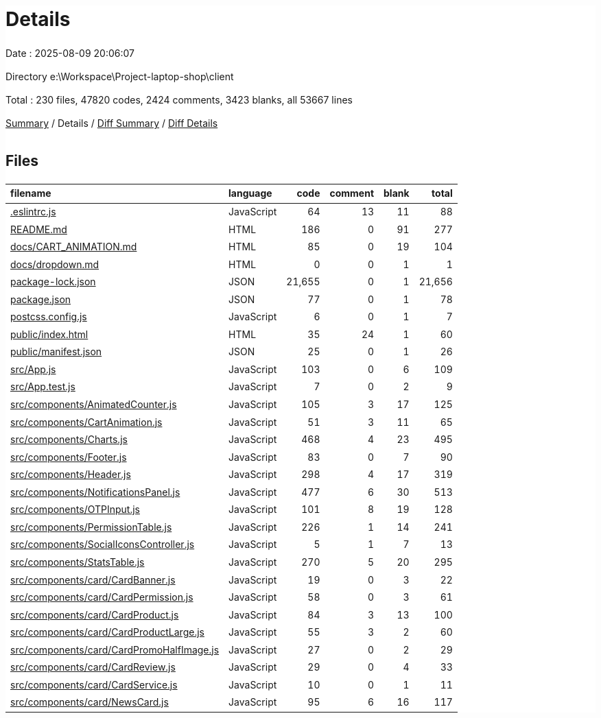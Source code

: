# Details

Date : 2025-08-09 20:06:07

Directory e:\\Workspace\\Project-laptop-shop\\client

Total : 230 files,  47820 codes, 2424 comments, 3423 blanks, all 53667 lines

[Summary](results.md) / Details / [Diff Summary](diff.md) / [Diff Details](diff-details.md)

## Files
| filename | language | code | comment | blank | total |
| :--- | :--- | ---: | ---: | ---: | ---: |
| [.eslintrc.js](/.eslintrc.js) | JavaScript | 64 | 13 | 11 | 88 |
| [README.md](/README.md) | HTML | 186 | 0 | 91 | 277 |
| [docs/CART\_ANIMATION.md](/docs/CART_ANIMATION.md) | HTML | 85 | 0 | 19 | 104 |
| [docs/dropdown.md](/docs/dropdown.md) | HTML | 0 | 0 | 1 | 1 |
| [package-lock.json](/package-lock.json) | JSON | 21,655 | 0 | 1 | 21,656 |
| [package.json](/package.json) | JSON | 77 | 0 | 1 | 78 |
| [postcss.config.js](/postcss.config.js) | JavaScript | 6 | 0 | 1 | 7 |
| [public/index.html](/public/index.html) | HTML | 35 | 24 | 1 | 60 |
| [public/manifest.json](/public/manifest.json) | JSON | 25 | 0 | 1 | 26 |
| [src/App.js](/src/App.js) | JavaScript | 103 | 0 | 6 | 109 |
| [src/App.test.js](/src/App.test.js) | JavaScript | 7 | 0 | 2 | 9 |
| [src/components/AnimatedCounter.js](/src/components/AnimatedCounter.js) | JavaScript | 105 | 3 | 17 | 125 |
| [src/components/CartAnimation.js](/src/components/CartAnimation.js) | JavaScript | 51 | 3 | 11 | 65 |
| [src/components/Charts.js](/src/components/Charts.js) | JavaScript | 468 | 4 | 23 | 495 |
| [src/components/Footer.js](/src/components/Footer.js) | JavaScript | 83 | 0 | 7 | 90 |
| [src/components/Header.js](/src/components/Header.js) | JavaScript | 298 | 4 | 17 | 319 |
| [src/components/NotificationsPanel.js](/src/components/NotificationsPanel.js) | JavaScript | 477 | 6 | 30 | 513 |
| [src/components/OTPInput.js](/src/components/OTPInput.js) | JavaScript | 101 | 8 | 19 | 128 |
| [src/components/PermissionTable.js](/src/components/PermissionTable.js) | JavaScript | 226 | 1 | 14 | 241 |
| [src/components/SocialIconsController.js](/src/components/SocialIconsController.js) | JavaScript | 5 | 1 | 7 | 13 |
| [src/components/StatsTable.js](/src/components/StatsTable.js) | JavaScript | 270 | 5 | 20 | 295 |
| [src/components/card/CardBanner.js](/src/components/card/CardBanner.js) | JavaScript | 19 | 0 | 3 | 22 |
| [src/components/card/CardPermission.js](/src/components/card/CardPermission.js) | JavaScript | 58 | 0 | 3 | 61 |
| [src/components/card/CardProduct.js](/src/components/card/CardProduct.js) | JavaScript | 84 | 3 | 13 | 100 |
| [src/components/card/CardProductLarge.js](/src/components/card/CardProductLarge.js) | JavaScript | 55 | 3 | 2 | 60 |
| [src/components/card/CardPromoHalfImage.js](/src/components/card/CardPromoHalfImage.js) | JavaScript | 27 | 0 | 2 | 29 |
| [src/components/card/CardReview.js](/src/components/card/CardReview.js) | JavaScript | 29 | 0 | 4 | 33 |
| [src/components/card/CardService.js](/src/components/card/CardService.js) | JavaScript | 10 | 0 | 1 | 11 |
| [src/components/card/NewsCard.js](/src/components/card/NewsCard.js) | JavaScript | 95 | 6 | 16 | 117 |